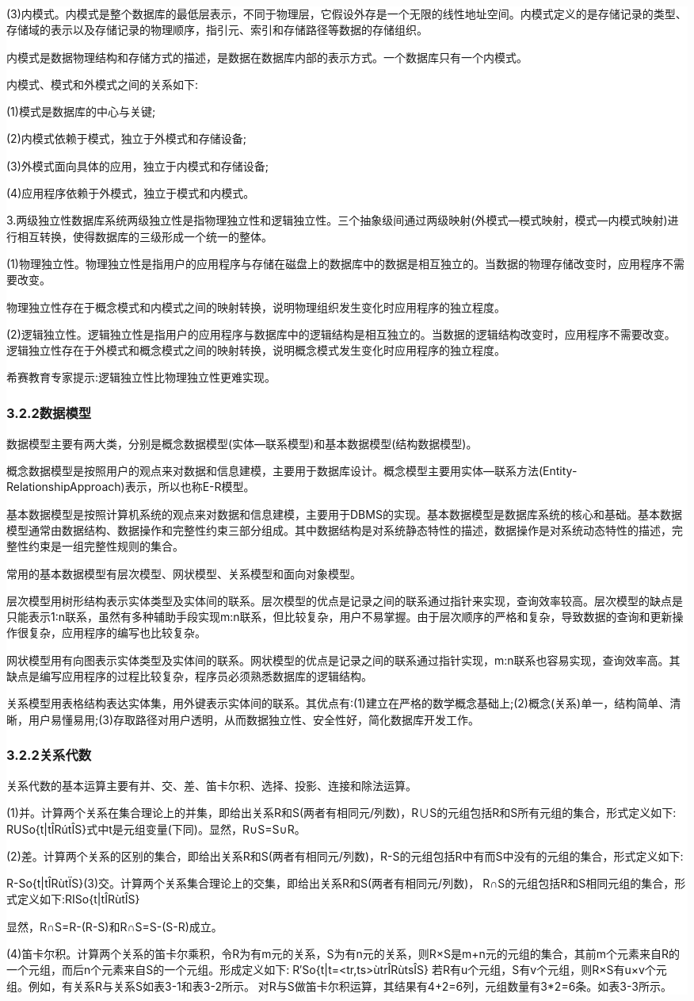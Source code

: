 (3)内模式。内模式是整个数据库的最低层表示，不同于物理层，它假设外存是一个无限的线性地址空间。内模式定义的是存储记录的类型、存储域的表示以及存储记录的物理顺序，指引元、索引和存储路径等数据的存储组织。

内模式是数据物理结构和存储方式的描述，是数据在数据库内部的表示方式。一个数据库只有一个内模式。

内模式、模式和外模式之间的关系如下:

(1)模式是数据库的中心与关键;

(2)内模式依赖于模式，独立于外模式和存储设备;

(3)外模式面向具体的应用，独立于内模式和存储设备;

(4)应用程序依赖于外模式，独立于模式和内模式。

3.两级独立性数据库系统两级独立性是指物理独立性和逻辑独立性。三个抽象级间通过两级映射(外模式—模式映射，模式—内模式映射)进行相互转换，使得数据库的三级形成一个统一的整体。

(1)物理独立性。物理独立性是指用户的应用程序与存储在磁盘上的数据库中的数据是相互独立的。当数据的物理存储改变时，应用程序不需要改变。

物理独立性存在于概念模式和内模式之间的映射转换，说明物理组织发生变化时应用程序的独立程度。

(2)逻辑独立性。逻辑独立性是指用户的应用程序与数据库中的逻辑结构是相互独立的。当数据的逻辑结构改变时，应用程序不需要改变。
逻辑独立性存在于外模式和概念模式之间的映射转换，说明概念模式发生变化时应用程序的独立程度。

希赛教育专家提示:逻辑独立性比物理独立性更难实现。

### 3.2.2数据模型

数据模型主要有两大类，分别是概念数据模型(实体—联系模型)和基本数据模型(结构数据模型)。

概念数据模型是按照用户的观点来对数据和信息建模，主要用于数据库设计。概念模型主要用实体—联系方法(Entity-RelationshipApproach)表示，所以也称E-R模型。

基本数据模型是按照计算机系统的观点来对数据和信息建模，主要用于DBMS的实现。基本数据模型是数据库系统的核心和基础。基本数据模型通常由数据结构、数据操作和完整性约束三部分组成。其中数据结构是对系统静态特性的描述，数据操作是对系统动态特性的描述，完整性约束是一组完整性规则的集合。

常用的基本数据模型有层次模型、网状模型、关系模型和面向对象模型。

层次模型用树形结构表示实体类型及实体间的联系。层次模型的优点是记录之间的联系通过指针来实现，查询效率较高。层次模型的缺点是只能表示1:n联系，虽然有多种辅助手段实现m:n联系，但比较复杂，用户不易掌握。由于层次顺序的严格和复杂，导致数据的查询和更新操作很复杂，应用程序的编写也比较复杂。

网状模型用有向图表示实体类型及实体间的联系。网状模型的优点是记录之间的联系通过指针实现，m:n联系也容易实现，查询效率高。其缺点是编写应用程序的过程比较复杂，程序员必须熟悉数据库的逻辑结构。

关系模型用表格结构表达实体集，用外键表示实体间的联系。其优点有:(1)建立在严格的数学概念基础上;(2)概念(关系)单一，结构简单、清晰，用户易懂易用;(3)存取路径对用户透明，从而数据独立性、安全性好，简化数据库开发工作。

### 3.2.2关系代数

关系代数的基本运算主要有并、交、差、笛卡尔积、选择、投影、连接和除法运算。

(1)并。计算两个关系在集合理论上的并集，即给出关系R和S(两者有相同元/列数)，R∪S的元组包括R和S所有元组的集合，形式定义如下:
RUSo{t|t&#206;Rút&#206;S}式中t是元组变量(下同)。显然，R∪S=S∪R。

(2)差。计算两个关系的区别的集合，即给出关系R和S(两者有相同元/列数)，R-S的元组包括R中有而S中没有的元组的集合，形式定义如下:

R-So{t|t&#206;Rùt&#207;S}(3)交。计算两个关系集合理论上的交集，即给出关系R和S(两者有相同元/列数)，
R∩S的元组包括R和S相同元组的集合，形式定义如下:RISo{t|t&#206;Rùt&#206;S}

显然，R∩S=R-(R-S)和R∩S=S-(S-R)成立。

(4)笛卡尔积。计算两个关系的笛卡尔乘积，令R为有m元的关系，S为有n元的关系，则R×S是m+n元的元组的集合，其前m个元素来自R的一个元组，而后n个元素来自S的一个元组。形成定义如下:
R′So{t|t=<tr,ts>ùtr&#206;Rùts&#206;S}
若R有u个元组，S有v个元组，则R×S有u×v个元组。例如，有关系R与关系S如表3-1和表3-2所示。
对R与S做笛卡尔积运算，其结果有4+2=6列，元组数量有3*2=6条。如表3-3所示。
